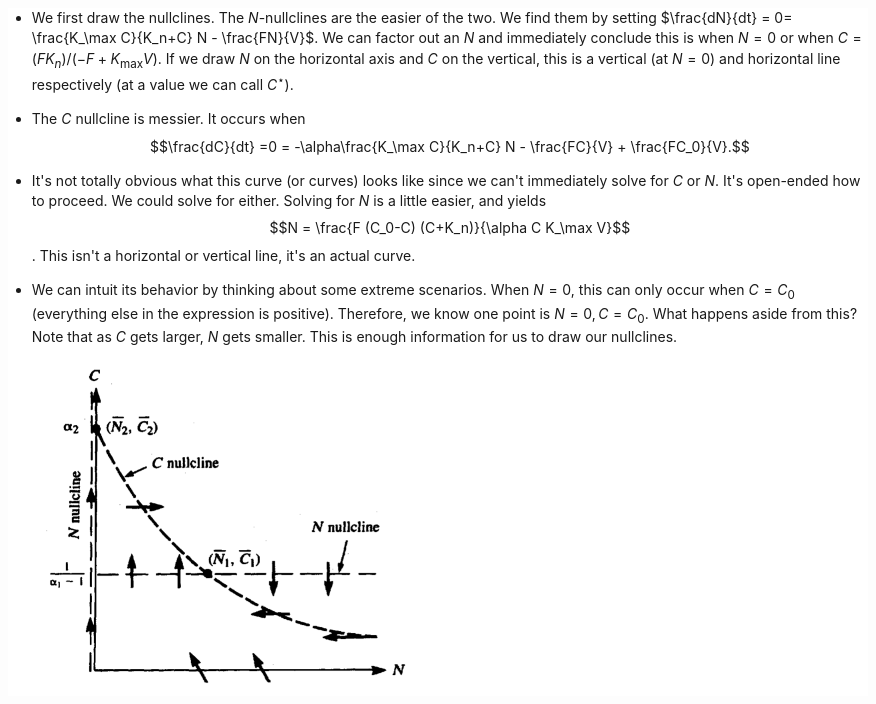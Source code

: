 - We first draw the nullclines. The $N$-nullclines are the easier of the two. We find them by setting   $\frac{dN}{dt} = 0= \frac{K_\max C}{K_n+C} N - \frac{FN}{V}$. We can factor out an $N$ and immediately conclude this is when $N=0$ or when $C=(F K_n)/(-F + K_\max V)$. If we draw $N$ on the horizontal axis and $C$ on the vertical, this is a vertical (at $N=0$) and horizontal line respectively (at a value we can call $C^\star$).

- The $C$ nullcline is messier. It occurs when $$\frac{dC}{dt} =0 = -\alpha\frac{K_\max C}{K_n+C} N - \frac{FC}{V} + \frac{FC_0}{V}.$$

- It's not totally obvious what this curve (or curves) looks like since we can't immediately solve for $C$ or $N$. It's open-ended how to proceed. We could solve for either. Solving for $N$ is a little easier, and yields $$N = \frac{F (C_0-C) (C+K_n)}{\alpha  C K_\max V}$$. This isn't a horizontal or vertical line, it's an actual curve. 

- We can intuit its behavior by thinking about some extreme scenarios. When $N=0$, this can only occur when $C=C_0$ (everything else in the expression is positive). Therefore, we know one point is $N=0, C=C_0$.  What happens aside from this? Note that as $C$ gets larger, $N$ gets smaller. This is enough information for us to draw our nullclines. 

  <img src="chemo_null.png" alt="chemo_null" style="zoom:50%;" />
